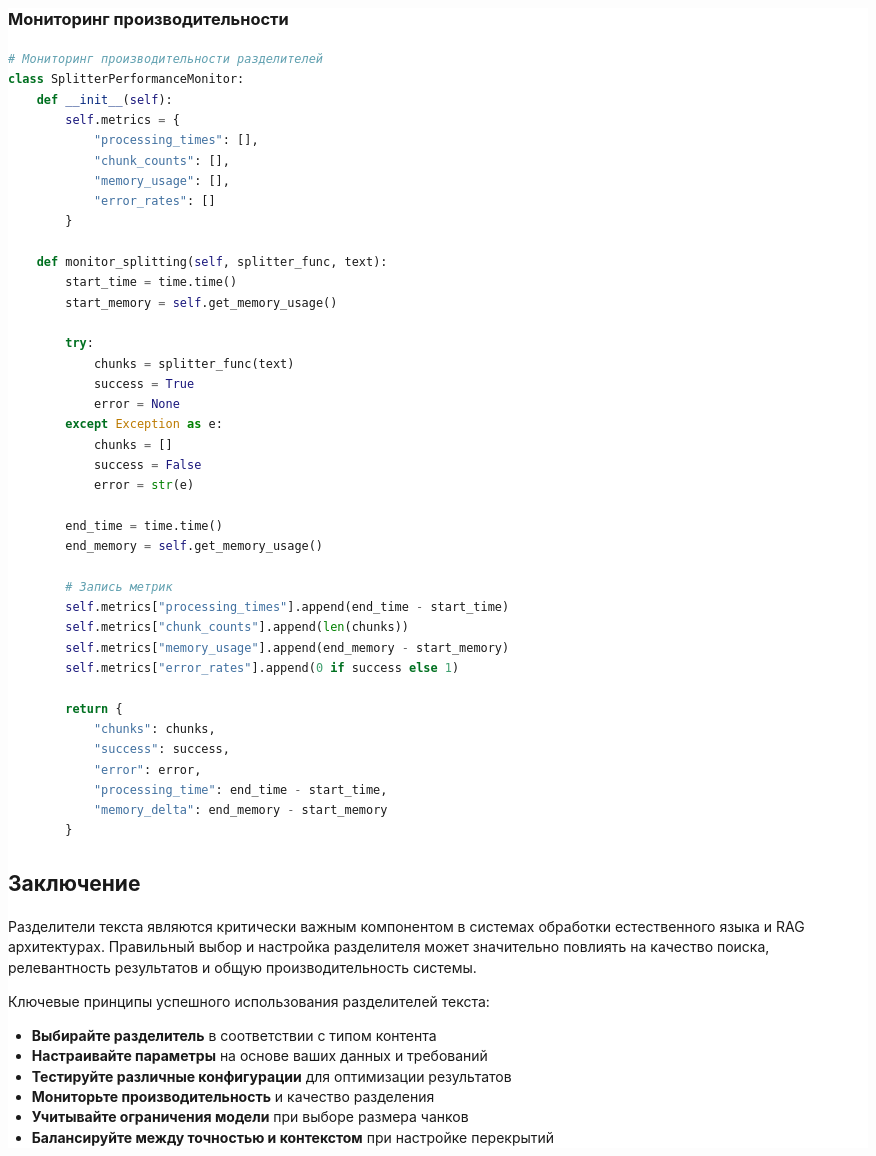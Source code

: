 ### Мониторинг производительности

```python
# Мониторинг производительности разделителей
class SplitterPerformanceMonitor:
    def __init__(self):
        self.metrics = {
            "processing_times": [],
            "chunk_counts": [],
            "memory_usage": [],
            "error_rates": []
        }
    
    def monitor_splitting(self, splitter_func, text):
        start_time = time.time()
        start_memory = self.get_memory_usage()
        
        try:
            chunks = splitter_func(text)
            success = True
            error = None
        except Exception as e:
            chunks = []
            success = False
            error = str(e)
        
        end_time = time.time()
        end_memory = self.get_memory_usage()
        
        # Запись метрик
        self.metrics["processing_times"].append(end_time - start_time)
        self.metrics["chunk_counts"].append(len(chunks))
        self.metrics["memory_usage"].append(end_memory - start_memory)
        self.metrics["error_rates"].append(0 if success else 1)
        
        return {
            "chunks": chunks,
            "success": success,
            "error": error,
            "processing_time": end_time - start_time,
            "memory_delta": end_memory - start_memory
        }
```

## Заключение

Разделители текста являются критически важным компонентом в системах обработки естественного языка и RAG архитектурах. Правильный выбор и настройка разделителя может значительно повлиять на качество поиска, релевантность результатов и общую производительность системы.

Ключевые принципы успешного использования разделителей текста:
- **Выбирайте разделитель** в соответствии с типом контента
- **Настраивайте параметры** на основе ваших данных и требований
- **Тестируйте различные конфигурации** для оптимизации результатов
- **Мониторьте производительность** и качество разделения
- **Учитывайте ограничения модели** при выборе размера чанков
- **Балансируйте между точностью и контекстом** при настройке перекрытий
